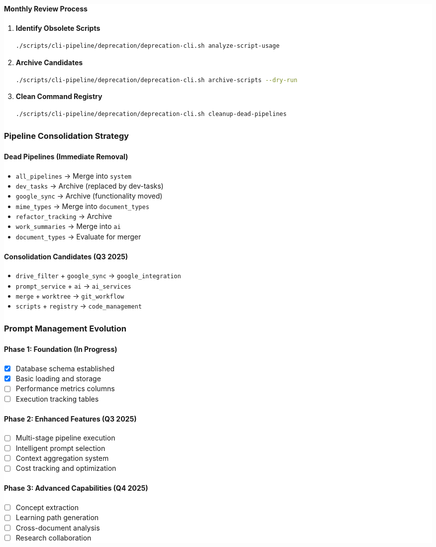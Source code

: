#### Monthly Review Process
1. **Identify Obsolete Scripts**
   ```bash
   ./scripts/cli-pipeline/deprecation/deprecation-cli.sh analyze-script-usage
   ```

2. **Archive Candidates**
   ```bash
   ./scripts/cli-pipeline/deprecation/deprecation-cli.sh archive-scripts --dry-run
   ```

3. **Clean Command Registry**
   ```bash
   ./scripts/cli-pipeline/deprecation/deprecation-cli.sh cleanup-dead-pipelines
   ```

### Pipeline Consolidation Strategy

#### Dead Pipelines (Immediate Removal)
- `all_pipelines` → Merge into `system`
- `dev_tasks` → Archive (replaced by dev-tasks)
- `google_sync` → Archive (functionality moved)
- `mime_types` → Merge into `document_types`
- `refactor_tracking` → Archive
- `work_summaries` → Merge into `ai`
- `document_types` → Evaluate for merger

#### Consolidation Candidates (Q3 2025)
- `drive_filter` + `google_sync` → `google_integration`
- `prompt_service` + `ai` → `ai_services`
- `merge` + `worktree` → `git_workflow`
- `scripts` + `registry` → `code_management`

### Prompt Management Evolution

#### Phase 1: Foundation (In Progress)
- [x] Database schema established
- [x] Basic loading and storage
- [ ] Performance metrics columns
- [ ] Execution tracking tables

#### Phase 2: Enhanced Features (Q3 2025)
- [ ] Multi-stage pipeline execution
- [ ] Intelligent prompt selection
- [ ] Context aggregation system
- [ ] Cost tracking and optimization

#### Phase 3: Advanced Capabilities (Q4 2025)
- [ ] Concept extraction
- [ ] Learning path generation
- [ ] Cross-document analysis
- [ ] Research collaboration
